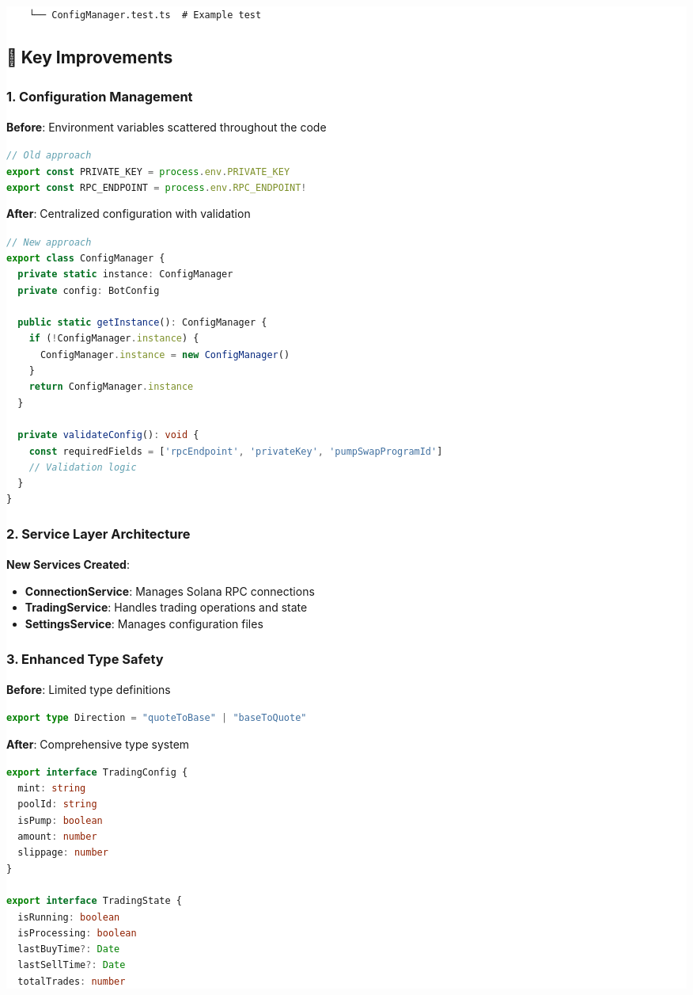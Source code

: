 ```
    └── ConfigManager.test.ts  # Example test
```

## 🔧 Key Improvements

### 1. Configuration Management

**Before**: Environment variables scattered throughout the code
```typescript
// Old approach
export const PRIVATE_KEY = process.env.PRIVATE_KEY
export const RPC_ENDPOINT = process.env.RPC_ENDPOINT!
```

**After**: Centralized configuration with validation
```typescript
// New approach
export class ConfigManager {
  private static instance: ConfigManager
  private config: BotConfig

  public static getInstance(): ConfigManager {
    if (!ConfigManager.instance) {
      ConfigManager.instance = new ConfigManager()
    }
    return ConfigManager.instance
  }

  private validateConfig(): void {
    const requiredFields = ['rpcEndpoint', 'privateKey', 'pumpSwapProgramId']
    // Validation logic
  }
}
```

### 2. Service Layer Architecture

**New Services Created**:
- **ConnectionService**: Manages Solana RPC connections
- **TradingService**: Handles trading operations and state
- **SettingsService**: Manages configuration files

### 3. Enhanced Type Safety

**Before**: Limited type definitions
```typescript
export type Direction = "quoteToBase" | "baseToQuote"
```

**After**: Comprehensive type system
```typescript
export interface TradingConfig {
  mint: string
  poolId: string
  isPump: boolean
  amount: number
  slippage: number
}

export interface TradingState {
  isRunning: boolean
  isProcessing: boolean
  lastBuyTime?: Date
  lastSellTime?: Date
  totalTrades: number
```